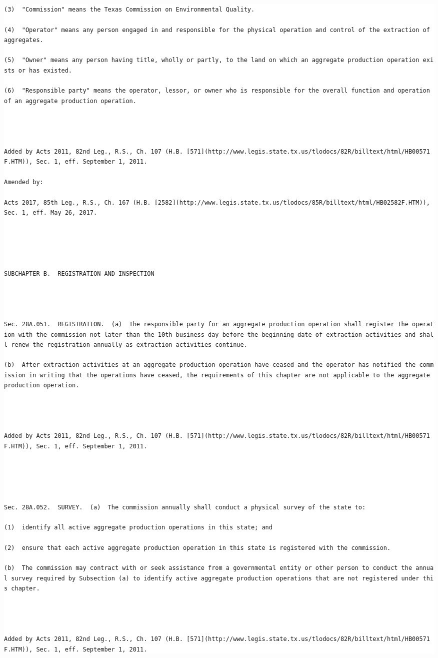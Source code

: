     (3)  "Commission" means the Texas Commission on Environmental Quality.
    
    (4)  "Operator" means any person engaged in and responsible for the physical operation and control of the extraction of aggregates.
    
    (5)  "Owner" means any person having title, wholly or partly, to the land on which an aggregate production operation exists or has existed.
    
    (6)  "Responsible party" means the operator, lessor, or owner who is responsible for the overall function and operation of an aggregate production operation.
    
    
    
    
    Added by Acts 2011, 82nd Leg., R.S., Ch. 107 (H.B. [571](http://www.legis.state.tx.us/tlodocs/82R/billtext/html/HB00571F.HTM)), Sec. 1, eff. September 1, 2011.
    
    Amended by: 
    
    Acts 2017, 85th Leg., R.S., Ch. 167 (H.B. [2582](http://www.legis.state.tx.us/tlodocs/85R/billtext/html/HB02582F.HTM)), Sec. 1, eff. May 26, 2017.
    
    
    
    
    
    SUBCHAPTER B.  REGISTRATION AND INSPECTION
    
      
    
    
    Sec. 28A.051.  REGISTRATION.  (a)  The responsible party for an aggregate production operation shall register the operation with the commission not later than the 10th business day before the beginning date of extraction activities and shall renew the registration annually as extraction activities continue.
    
    (b)  After extraction activities at an aggregate production operation have ceased and the operator has notified the commission in writing that the operations have ceased, the requirements of this chapter are not applicable to the aggregate production operation.
    
    
    
    
    Added by Acts 2011, 82nd Leg., R.S., Ch. 107 (H.B. [571](http://www.legis.state.tx.us/tlodocs/82R/billtext/html/HB00571F.HTM)), Sec. 1, eff. September 1, 2011.
    
    
    
    
    
    Sec. 28A.052.  SURVEY.  (a)  The commission annually shall conduct a physical survey of the state to:
    
    (1)  identify all active aggregate production operations in this state; and
    
    (2)  ensure that each active aggregate production operation in this state is registered with the commission.
    
    (b)  The commission may contract with or seek assistance from a governmental entity or other person to conduct the annual survey required by Subsection (a) to identify active aggregate production operations that are not registered under this chapter.
    
    
    
    
    Added by Acts 2011, 82nd Leg., R.S., Ch. 107 (H.B. [571](http://www.legis.state.tx.us/tlodocs/82R/billtext/html/HB00571F.HTM)), Sec. 1, eff. September 1, 2011.
    